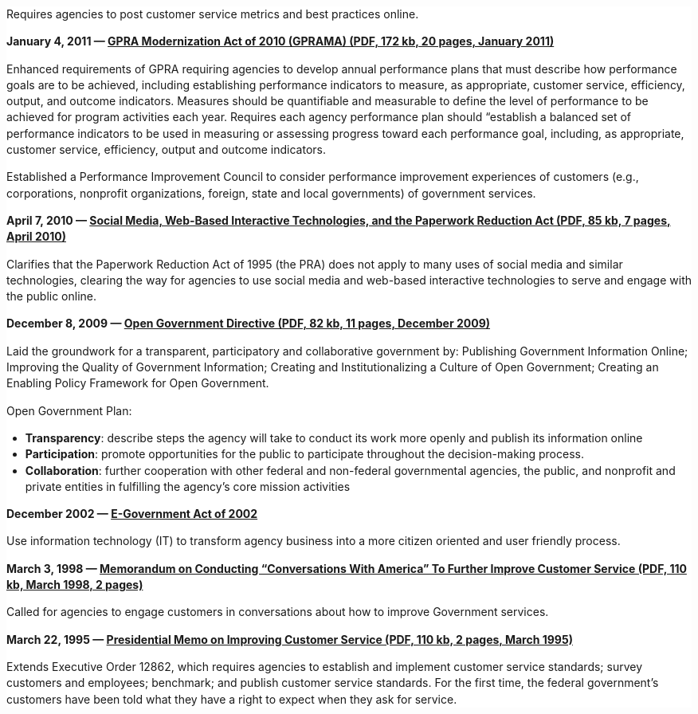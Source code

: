 Requires agencies to post customer service metrics and best practices online.

**January 4, 2011 — [GPRA Modernization Act of 2010 (GPRAMA) (PDF, 172 kb, 20 pages, January 2011)](http://www.gpo.gov/fdsys/pkg/PLAW-111publ352/pdf/PLAW-111publ352.pdf)**

Enhanced requirements of GPRA requiring agencies to develop annual performance plans that must describe how performance goals are to be achieved, including establishing performance indicators to measure, as appropriate, customer service, efficiency, output, and outcome indicators. Measures should be quantifiable and measurable to define the level of performance to be achieved for program activities each year. Requires each agency performance plan should “establish a balanced set of performance indicators to be used in measuring or assessing progress toward each performance goal, including, as appropriate, customer service, efficiency, output and outcome indicators.

Established a Performance Improvement Council to consider performance improvement experiences of customers (e.g., corporations, nonprofit organizations, foreign, state and local governments) of government services.

**April 7, 2010 — [Social Media, Web-Based Interactive Technologies, and the Paperwork Reduction Act (PDF, 85 kb, 7 pages, April 2010)](https://obamawhitehouse.archives.gov/sites/default/files/omb/assets/inforeg/SocialMediaGuidance_04072010.pdf)**

Clarifies that the Paperwork Reduction Act of 1995 (the PRA) does not apply to many uses of social media and similar technologies, clearing the way for agencies to use social media and web-based interactive technologies to serve and engage with the public online.

**December 8, 2009 — [Open Government Directive (PDF, 82 kb, 11 pages, December 2009)](https://obamawhitehouse.archives.gov/sites/default/files/omb/assets/memoranda_2010/m10-06.pdf)**

Laid the groundwork for a transparent, participatory and collaborative government by: Publishing Government Information Online; Improving the Quality of Government Information; Creating and Institutionalizing a Culture of Open Government; Creating an Enabling Policy Framework for Open Government.

Open Government Plan:

- **Transparency**: describe steps the agency will take to conduct its work more openly and publish its information online
- **Participation**: promote opportunities for the public to participate throughout the decision-making process.
- **Collaboration**: further cooperation with other federal and non-federal governmental agencies, the public, and nonprofit and private entities in fulfilling the agency’s core mission activities

**December 2002 — [E-Government Act of 2002](https://www.archives.gov/about/laws/egov-act-section-207.html)**

Use information technology (IT) to transform agency business into a more citizen oriented and user friendly process.

**March 3, 1998 — [Memorandum on Conducting &#8220;Conversations With America&#8221; To Further Improve Customer Service (PDF, 110 kb, March 1998, 2 pages)](http://www.gpo.gov/fdsys/pkg/WCPD-1998-03-09/pdf/WCPD-1998-03-09-Pg368.pdf)**

Called for agencies to engage customers in conversations about how to improve Government services.

**March 22, 1995 — [Presidential Memo on Improving Customer Service (PDF, 110 kb, 2 pages, March 1995)](http://www.gpo.gov/fdsys/pkg/WCPD-1995-03-27/pdf/WCPD-1995-03-27-Pg456.pdf)**

Extends Executive Order 12862, which requires agencies to establish and implement customer service standards; survey customers and employees; benchmark; and publish customer service standards. For the first time, the federal government’s customers have been told what they have a right to expect when they ask for service.
